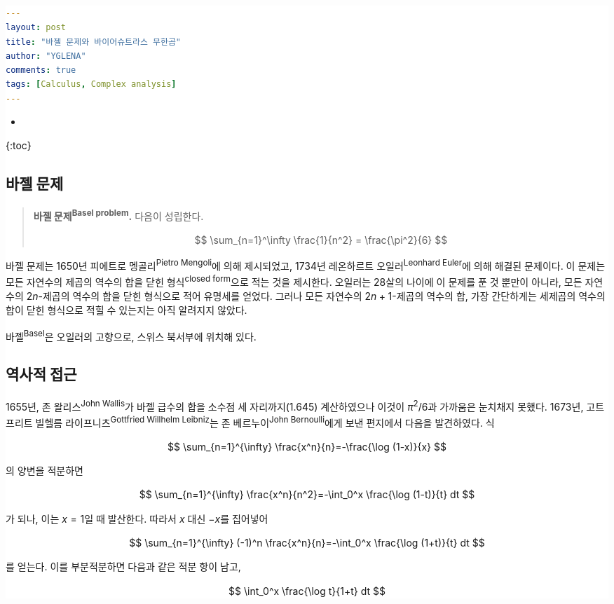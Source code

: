 ```yaml
---
layout: post
title: "바젤 문제와 바이어슈트라스 무한곱"
author: "YGLENA"
comments: true
tags: [Calculus, Complex analysis]
---
```

* 
{:toc}

## 바젤 문제
> **바젤 문제<sup>Basel problem</sup>.** 다음이 성립한다.
>
>$$
\sum_{n=1}^\infty \frac{1}{n^2} = \frac{\pi^2}{6}
>$$
>

바젤 문제는 1650년 피에트로 멩골리<sup>Pietro Mengoli</sup>에 의해 제시되었고, 1734년 레온하르트 오일러<sup>Leonhard Euler</sup>에 의해 해결된 문제이다. 이 문제는 모든 자연수의 제곱의 역수의 합을 닫힌 형식<sup>closed form</sup>으로 적는 것을 제시한다. 오일러는 28살의 나이에 이 문제를 푼 것 뿐만이 아니라, 모든 자연수의 $2n$-제곱의 역수의 합을 닫힌 형식으로 적어 유명세를 얻었다. 그러나 모든 자연수의 $2n+1$-제곱의 역수의 합, 가장 간단하게는 세제곱의 역수의 합이 닫힌 형식으로 적힐 수 있는지는 아직 알려지지 않았다.

바젤<sup>Basel</sup>은 오일러의 고향으로, 스위스 북서부에 위치해 있다.

## 역사적 접근
1655년, 존 왈리스<sup>John Wallis</sup>가 바젤 급수의 합을 소수점 세 자리까지(1.645) 계산하였으나 이것이 $\pi^2/6$과 가까움은 눈치채지 못했다. 1673년, 고트프리트 빌헬름 라이프니츠<sup>Gottfried Willhelm Leibniz</sup>는 존 베르누이<sup>John Bernoulli</sup>에게 보낸 편지에서 다음을 발견하였다. 식

$$
\sum_{n=1}^{\infty} \frac{x^n}{n}=-\frac{\log (1-x)}{x}
$$

의 양변을 적분하면

$$
\sum_{n=1}^{\infty} \frac{x^n}{n^2}=-\int_0^x \frac{\log (1-t)}{t} dt
$$

가 되나, 이는 $x=1$일 때 발산한다. 따라서 $x$  대신 $-x$를 집어넣어

$$
\sum_{n=1}^{\infty} (-1)^n \frac{x^n}{n}=-\int_0^x \frac{\log (1+t)}{t} dt
$$

를 얻는다. 이를 부분적분하면 다음과 같은 적분 항이 남고,

$$
\int_0^x \frac{\log t}{1+t} dt
$$


[^1]: 바젤 급수의 소수점 밑 한 자리까지 정확하게 계산하기 위해서는 $n=10^2$까지 계산해야 한다. $n=10^3$에서 두 자리, $10^6$에서 다섯 자리까지 정확한 결과를 준다.